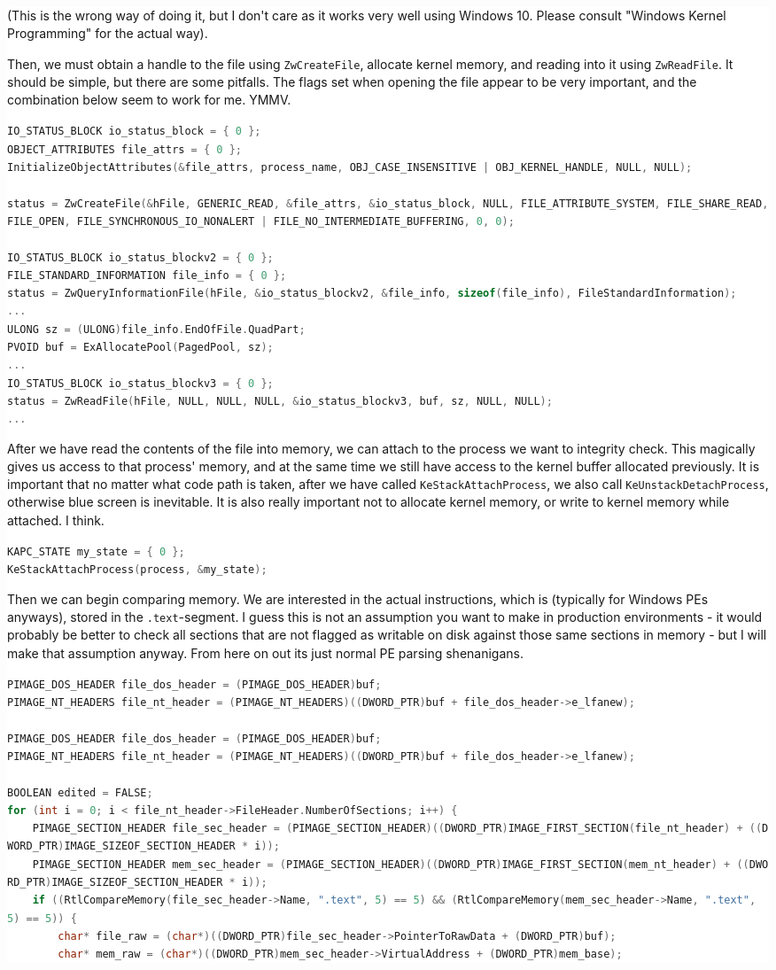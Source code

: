 (This is the wrong way of doing it, but I don't care as it works very well using Windows 10. Please consult "Windows Kernel Programming" for the actual way).

Then, we must obtain a handle to the file using ```ZwCreateFile```, allocate kernel memory, and reading into it using ```ZwReadFile```. It should be simple, but there are some pitfalls. The flags set when opening the file appear to be very important, and the combination below seem to work for me. YMMV.

```C
IO_STATUS_BLOCK io_status_block = { 0 };
OBJECT_ATTRIBUTES file_attrs = { 0 };
InitializeObjectAttributes(&file_attrs, process_name, OBJ_CASE_INSENSITIVE | OBJ_KERNEL_HANDLE, NULL, NULL);

status = ZwCreateFile(&hFile, GENERIC_READ, &file_attrs, &io_status_block, NULL, FILE_ATTRIBUTE_SYSTEM, FILE_SHARE_READ, FILE_OPEN, FILE_SYNCHRONOUS_IO_NONALERT | FILE_NO_INTERMEDIATE_BUFFERING, 0, 0);

IO_STATUS_BLOCK io_status_blockv2 = { 0 };
FILE_STANDARD_INFORMATION file_info = { 0 };
status = ZwQueryInformationFile(hFile, &io_status_blockv2, &file_info, sizeof(file_info), FileStandardInformation);
...
ULONG sz = (ULONG)file_info.EndOfFile.QuadPart;
PVOID buf = ExAllocatePool(PagedPool, sz);
...
IO_STATUS_BLOCK io_status_blockv3 = { 0 };
status = ZwReadFile(hFile, NULL, NULL, NULL, &io_status_blockv3, buf, sz, NULL, NULL);
...
```

After we have read the contents of the file into memory, we can attach to the process we want to integrity check. This magically gives us access to that process' memory, and at the same time we still have access to the kernel buffer allocated previously. It is important that no matter what code path is taken, after we have called ```KeStackAttachProcess```, we also call ```KeUnstackDetachProcess```, otherwise blue screen is inevitable. It is also really important not to allocate kernel memory, or write to kernel memory while attached. I think.


```C
KAPC_STATE my_state = { 0 };
KeStackAttachProcess(process, &my_state);
```

Then we can begin comparing memory. We are interested in the actual instructions, which is (typically for Windows PEs anyways), stored in the ```.text```-segment. I guess this is not an assumption you want to make in production environments - it would probably be better to check all sections that are not flagged as writable on disk against those same sections in memory - but I will make that assumption anyway. From here on out its just normal PE parsing shenanigans.

```C
PIMAGE_DOS_HEADER file_dos_header = (PIMAGE_DOS_HEADER)buf;
PIMAGE_NT_HEADERS file_nt_header = (PIMAGE_NT_HEADERS)((DWORD_PTR)buf + file_dos_header->e_lfanew);

PIMAGE_DOS_HEADER file_dos_header = (PIMAGE_DOS_HEADER)buf;
PIMAGE_NT_HEADERS file_nt_header = (PIMAGE_NT_HEADERS)((DWORD_PTR)buf + file_dos_header->e_lfanew);

BOOLEAN edited = FALSE;
for (int i = 0; i < file_nt_header->FileHeader.NumberOfSections; i++) {
    PIMAGE_SECTION_HEADER file_sec_header = (PIMAGE_SECTION_HEADER)((DWORD_PTR)IMAGE_FIRST_SECTION(file_nt_header) + ((DWORD_PTR)IMAGE_SIZEOF_SECTION_HEADER * i));
    PIMAGE_SECTION_HEADER mem_sec_header = (PIMAGE_SECTION_HEADER)((DWORD_PTR)IMAGE_FIRST_SECTION(mem_nt_header) + ((DWORD_PTR)IMAGE_SIZEOF_SECTION_HEADER * i));
    if ((RtlCompareMemory(file_sec_header->Name, ".text", 5) == 5) && (RtlCompareMemory(mem_sec_header->Name, ".text", 5) == 5)) {
        char* file_raw = (char*)((DWORD_PTR)file_sec_header->PointerToRawData + (DWORD_PTR)buf);
        char* mem_raw = (char*)((DWORD_PTR)mem_sec_header->VirtualAddress + (DWORD_PTR)mem_base);
```